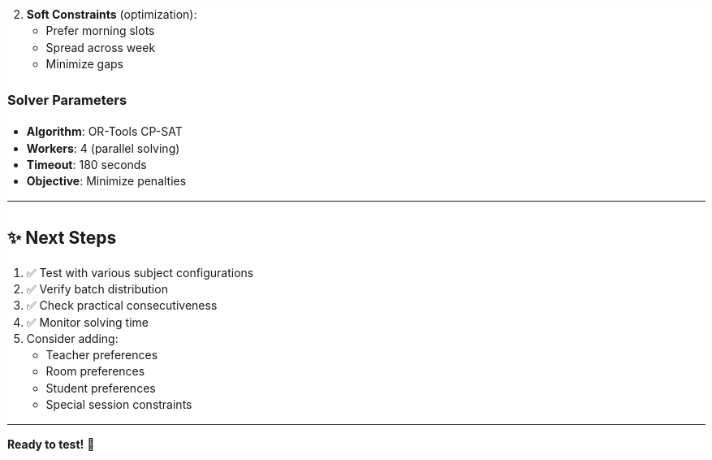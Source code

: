 2. **Soft Constraints** (optimization):
   - Prefer morning slots
   - Spread across week
   - Minimize gaps

### Solver Parameters
- **Algorithm**: OR-Tools CP-SAT
- **Workers**: 4 (parallel solving)
- **Timeout**: 180 seconds
- **Objective**: Minimize penalties

---

## ✨ Next Steps

1. ✅ Test with various subject configurations
2. ✅ Verify batch distribution
3. ✅ Check practical consecutiveness
4. ✅ Monitor solving time
5. Consider adding:
   - Teacher preferences
   - Room preferences
   - Student preferences
   - Special session constraints

---

**Ready to test!** 🚀

